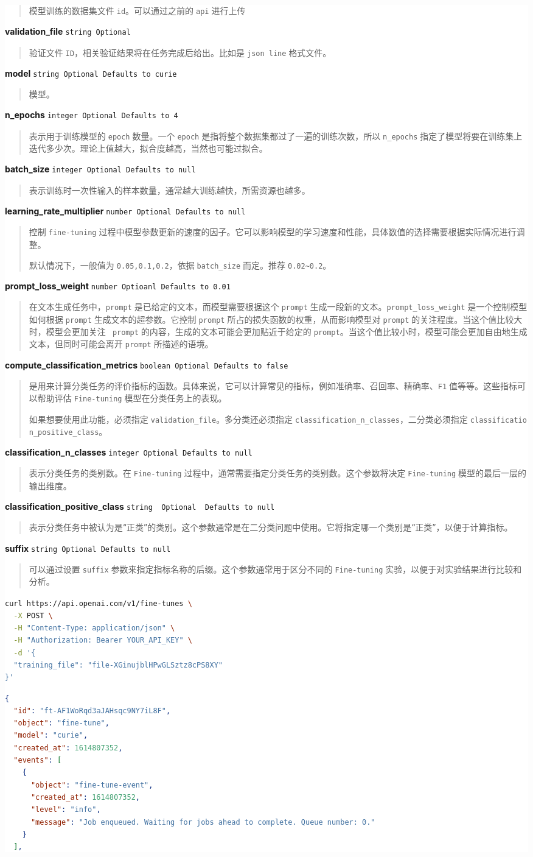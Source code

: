 > 模型训练的数据集文件 `id`。可以通过之前的 `api` 进行上传

**validation_file**  `string Optional`

> 验证文件 `ID`，相关验证结果将在任务完成后给出。比如是 ` json line ` 格式文件。

**model**  `string Optional Defaults to curie`

> 模型。

**n_epochs**  `integer Optional Defaults to 4`

> 表示用于训练模型的 `epoch` 数量。一个 `epoch` 是指将整个数据集都过了一遍的训练次数，所以 `n_epochs` 指定了模型将要在训练集上迭代多少次。理论上值越大，拟合度越高，当然也可能过拟合。

**batch_size**  `integer Optional Defaults to null`

> 表示训练时一次性输入的样本数量，通常越大训练越快，所需资源也越多。

**learning_rate_multiplier**  `number Optional Defaults to null`

> 控制 `fine-tuning` 过程中模型参数更新的速度的因子。它可以影响模型的学习速度和性能，具体数值的选择需要根据实际情况进行调整。
> 
> 默认情况下，一般值为 `0.05,0.1,0.2`，依据 `batch_size` 而定。推荐 ` 0.02~0.2 `。

**prompt_loss_weight**  `number Optioanl Defaults to 0.01`

> 在文本生成任务中，`prompt` 是已给定的文本，而模型需要根据这个 `prompt` 生成一段新的文本。` prompt_loss_weight ` 是一个控制模型如何根据 `prompt` 生成文本的超参数。它控制 `prompt` 所占的损失函数的权重，从而影响模型对 `prompt` 的关注程度。当这个值比较大时，模型会更加关注 ` prompt` 的内容，生成的文本可能会更加贴近于给定的 `prompt`。当这个值比较小时，模型可能会更加自由地生成文本，但同时可能会离开 `prompt` 所描述的语境。

**compute_classification_metrics**  `boolean Optional Defaults to false`

> 是用来计算分类任务的评价指标的函数。具体来说，它可以计算常见的指标，例如准确率、召回率、精确率、`F1` 值等等。这些指标可以帮助评估 ` Fine-tuning ` 模型在分类任务上的表现。
> 
> 如果想要使用此功能，必须指定 `validation_file`。多分类还必须指定 `classification_n_classes`，二分类必须指定 `classification_positive_class`。

**classification_n_classes**  `integer Optional Defaults to null`

> 表示分类任务的类别数。在 `Fine-tuning` 过程中，通常需要指定分类任务的类别数。这个参数将决定 `Fine-tuning` 模型的最后一层的输出维度。

**classification_positive_class**  `string  Optional  Defaults to null`

> 表示分类任务中被认为是“正类”的类别。这个参数通常是在二分类问题中使用。它将指定哪一个类别是“正类”，以便于计算指标。

**suffix** `string Optional Defaults to null`

> 可以通过设置 `suffix` 参数来指定指标名称的后缀。这个参数通常用于区分不同的 `Fine-tuning` 实验，以便于对实验结果进行比较和分析。

```sh
curl https://api.openai.com/v1/fine-tunes \
  -X POST \
  -H "Content-Type: application/json" \
  -H "Authorization: Bearer YOUR_API_KEY" \
  -d '{
  "training_file": "file-XGinujblHPwGLSztz8cPS8XY"
}'
```

```json
{
  "id": "ft-AF1WoRqd3aJAHsqc9NY7iL8F",
  "object": "fine-tune",
  "model": "curie",
  "created_at": 1614807352,
  "events": [
    {
      "object": "fine-tune-event",
      "created_at": 1614807352,
      "level": "info",
      "message": "Job enqueued. Waiting for jobs ahead to complete. Queue number: 0."
    }
  ],
```